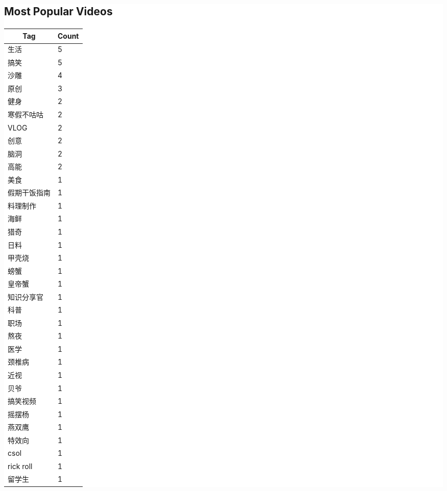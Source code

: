 
## Most Popular Videos
| Tag | Count |
| --- | --- |
| 生活 | 5 |
| 搞笑 | 5 |
| 沙雕 | 4 |
| 原创 | 3 |
| 健身 | 2 |
| 寒假不咕咕 | 2 |
| VLOG | 2 |
| 创意 | 2 |
| 脑洞 | 2 |
| 高能 | 2 |
| 美食 | 1 |
| 假期干饭指南 | 1 |
| 料理制作 | 1 |
| 海鲜 | 1 |
| 猎奇 | 1 |
| 日料 | 1 |
| 甲壳烧 | 1 |
| 螃蟹 | 1 |
| 皇帝蟹 | 1 |
| 知识分享官 | 1 |
| 科普 | 1 |
| 职场 | 1 |
| 熬夜 | 1 |
| 医学 | 1 |
| 颈椎病 | 1 |
| 近视 | 1 |
| 贝爷 | 1 |
| 搞笑视频 | 1 |
| 摇摆杨 | 1 |
| 燕双鹰 | 1 |
| 特效向 | 1 |
| csol | 1 |
| rick roll | 1 |
| 留学生 | 1 |